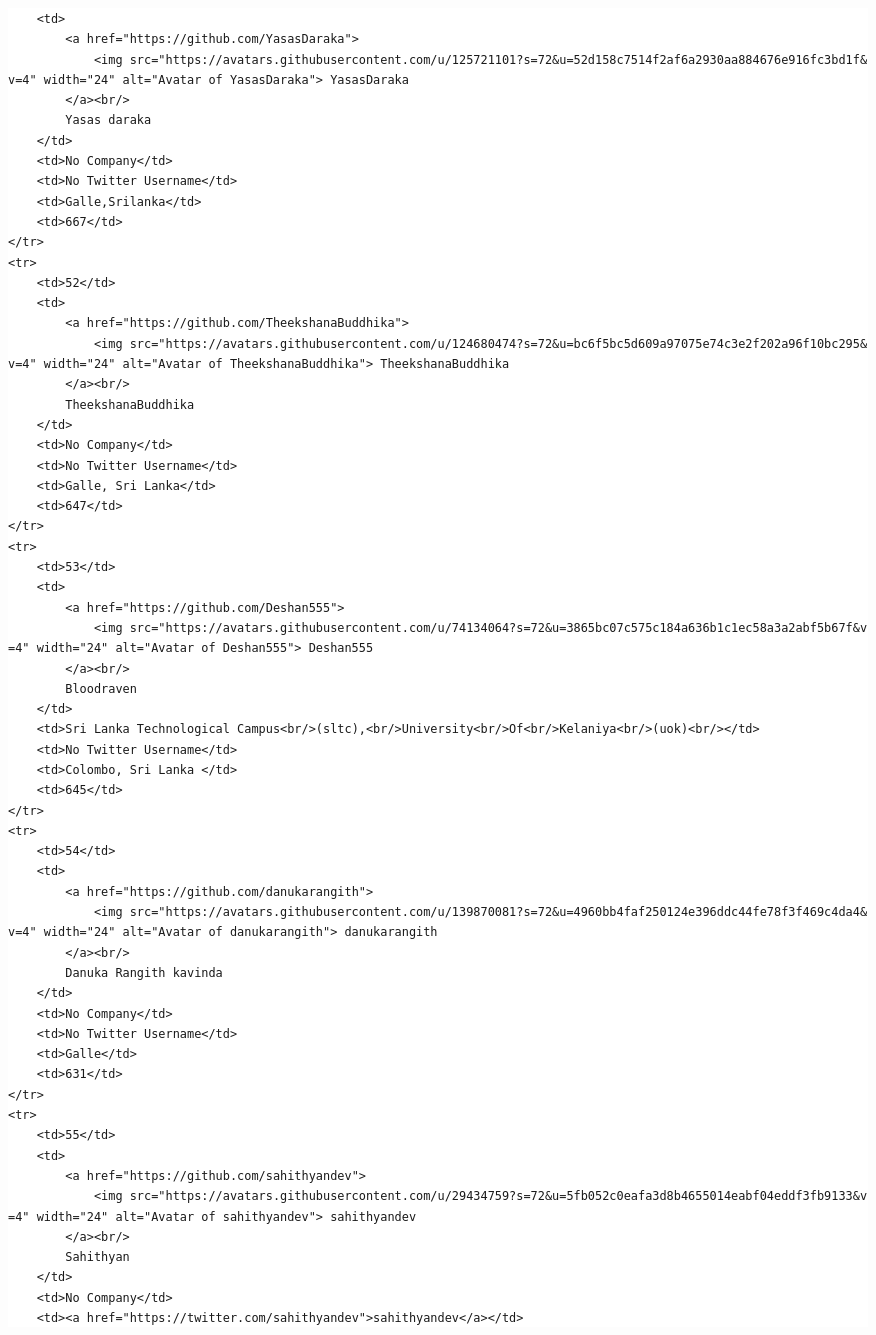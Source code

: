 		<td>
			<a href="https://github.com/YasasDaraka">
				<img src="https://avatars.githubusercontent.com/u/125721101?s=72&u=52d158c7514f2af6a2930aa884676e916fc3bd1f&v=4" width="24" alt="Avatar of YasasDaraka"> YasasDaraka
			</a><br/>
			Yasas daraka
		</td>
		<td>No Company</td>
		<td>No Twitter Username</td>
		<td>Galle,Srilanka</td>
		<td>667</td>
	</tr>
	<tr>
		<td>52</td>
		<td>
			<a href="https://github.com/TheekshanaBuddhika">
				<img src="https://avatars.githubusercontent.com/u/124680474?s=72&u=bc6f5bc5d609a97075e74c3e2f202a96f10bc295&v=4" width="24" alt="Avatar of TheekshanaBuddhika"> TheekshanaBuddhika
			</a><br/>
			TheekshanaBuddhika
		</td>
		<td>No Company</td>
		<td>No Twitter Username</td>
		<td>Galle, Sri Lanka</td>
		<td>647</td>
	</tr>
	<tr>
		<td>53</td>
		<td>
			<a href="https://github.com/Deshan555">
				<img src="https://avatars.githubusercontent.com/u/74134064?s=72&u=3865bc07c575c184a636b1c1ec58a3a2abf5b67f&v=4" width="24" alt="Avatar of Deshan555"> Deshan555
			</a><br/>
			Bloodraven 
		</td>
		<td>Sri Lanka Technological Campus<br/>(sltc),<br/>University<br/>Of<br/>Kelaniya<br/>(uok)<br/></td>
		<td>No Twitter Username</td>
		<td>Colombo, Sri Lanka </td>
		<td>645</td>
	</tr>
	<tr>
		<td>54</td>
		<td>
			<a href="https://github.com/danukarangith">
				<img src="https://avatars.githubusercontent.com/u/139870081?s=72&u=4960bb4faf250124e396ddc44fe78f3f469c4da4&v=4" width="24" alt="Avatar of danukarangith"> danukarangith
			</a><br/>
			Danuka Rangith kavinda
		</td>
		<td>No Company</td>
		<td>No Twitter Username</td>
		<td>Galle</td>
		<td>631</td>
	</tr>
	<tr>
		<td>55</td>
		<td>
			<a href="https://github.com/sahithyandev">
				<img src="https://avatars.githubusercontent.com/u/29434759?s=72&u=5fb052c0eafa3d8b4655014eabf04eddf3fb9133&v=4" width="24" alt="Avatar of sahithyandev"> sahithyandev
			</a><br/>
			Sahithyan
		</td>
		<td>No Company</td>
		<td><a href="https://twitter.com/sahithyandev">sahithyandev</a></td>